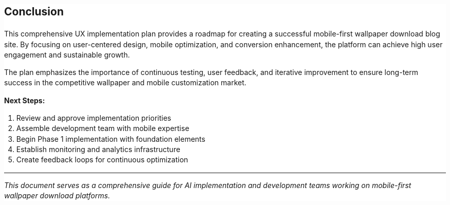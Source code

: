 ## Conclusion

This comprehensive UX implementation plan provides a roadmap for creating a successful mobile-first wallpaper download blog site. By focusing on user-centered design, mobile optimization, and conversion enhancement, the platform can achieve high user engagement and sustainable growth.

The plan emphasizes the importance of continuous testing, user feedback, and iterative improvement to ensure long-term success in the competitive wallpaper and mobile customization market.

**Next Steps:**
1. Review and approve implementation priorities
2. Assemble development team with mobile expertise
3. Begin Phase 1 implementation with foundation elements
4. Establish monitoring and analytics infrastructure
5. Create feedback loops for continuous optimization

---

*This document serves as a comprehensive guide for AI implementation and development teams working on mobile-first wallpaper download platforms.*